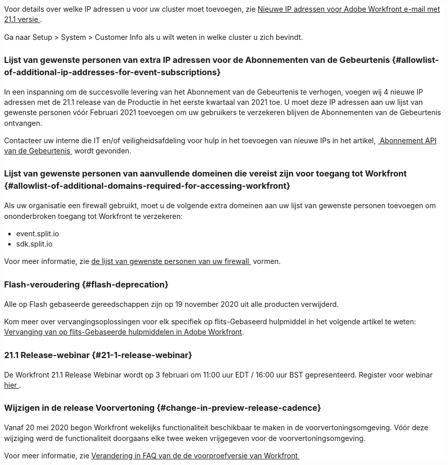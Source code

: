 Voor details over welke IP adressen u voor uw cluster moet toevoegen, zie [&#x200B; Nieuwe IP adressen voor Adobe Workfront e-mail met 21.1 versie &#x200B;](../../../product-announcements/announcements/announcement-archive/new-email-ip-21-1.md).

Ga naar Setup > System > Customer Info als u wilt weten in welke cluster u zich bevindt.

### Lijst van gewenste personen van extra IP adressen voor de Abonnementen van de Gebeurtenis {#allowlist-of-additional-ip-addresses-for-event-subscriptions}

In een inspanning om de succesvolle levering van het Abonnement van de Gebeurtenis te verhogen, voegen wij 4 nieuwe IP adressen met de 21.1 release van de Productie in het eerste kwartaal van 2021 toe. U moet deze IP adressen aan uw lijst van gewenste personen vóór Februari 2021 toevoegen om uw gebruikers te verzekeren blijven de Abonnementen van de Gebeurtenis ontvangen.

Contacteer uw interne die IT en/of veiligheidsafdeling voor hulp in het toevoegen van nieuwe IPs in het artikel, [&#x200B; Abonnement API van de Gebeurtenis &#x200B;](../../../wf-api/general/event-subs-api.md) wordt gevonden.

### Lijst van gewenste personen van aanvullende domeinen die vereist zijn voor toegang tot Workfront {#allowlist-of-additional-domains-required-for-accessing-workfront}

Als uw organisatie een firewall gebruikt, moet u de volgende extra domeinen aan uw lijst van gewenste personen toevoegen om ononderbroken toegang tot Workfront te verzekeren:

* event.split.io
* sdk.split.io

Voor meer informatie, zie [&#x200B; de lijst van gewenste personen van uw firewall &#x200B;](../../../administration-and-setup/get-started-wf-administration/configure-your-firewall.md) vormen.

### Flash-veroudering {#flash-deprecation}

Alle op Flash gebaseerde gereedschappen zijn op 19 november 2020 uit alle producten verwijderd.

Kom meer over vervangingsoplossingen voor elk specifiek op flits-Gebaseerd hulpmiddel in het volgende artikel te weten: [&#x200B; Vervanging van op flits-Gebaseerde hulpmiddelen in Adobe Workfront &#x200B;](../../../product-announcements/announcements/announcement-archive/replace-flash-tools.md).

### 21.1 Release-webinar {#21-1-release-webinar}

De Workfront 21.1 Release Webinar wordt op 3 februari om 11:00 uur EDT / 16:00 uur BST gepresenteerd. Register voor webinar [&#x200B; hier &#x200B;](https://event.on24.com/eventRegistration/EventLobbyServlet?target=reg20.jsp&partnerref=ac&eventid=2934272&sessionid=1&key=5C231B3385686D1E224A49EBE0BF0E37&regTag=&V2=false&sourcepage=register).

### Wijzigen in de release Voorvertoning {#change-in-preview-release-cadence}

Vanaf 20 mei 2020 begon Workfront wekelijks functionaliteit beschikbaar te maken in de voorvertoningsomgeving. Vóór deze wijziging werd de functionaliteit doorgaans elke twee weken vrijgegeven voor de voorvertoningsomgeving.

Voor meer informatie, zie [&#x200B; Verandering in FAQ van de de voorproefversie van Workfront &#x200B;](https://experienceleague.adobe.com/nl/docs/workfront/using/home)
